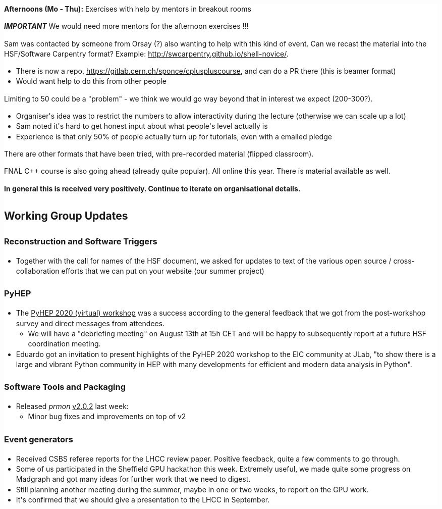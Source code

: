 **Afternoons (Mo - Thu):** Exercises with help by mentors in breakout rooms

***IMPORTANT*** We would need more mentors for the afternoon exercises !!!

Sam was contacted by someone from Orsay (?) also wanting to help with this kind of event. Can we recast the material into the HSF/Software Carpentry format? Example: <http://swcarpentry.github.io/shell-novice/>.

* There is now a repo, <https://gitlab.cern.ch/sponce/cpluspluscourse>, and can do a PR there (this is beamer format)
* Would want help to do this from other people

Limiting to 50 could be a "problem" - we think we would go way beyond that in interest we expect (200-300?).

* Organiser's idea was to restrict the numbers to allow interactivity during the lecture (otherwise we can scale up a lot)
* Sam noted it's hard to get honest input about what people's level actually is
* Experience is that only 50% of people actually turn up for tutorials, even with a emailed pledge

There are other formats that have been tried, with pre-recorded material (flipped classroom).

FNAL C++ course is also going ahead (already quite popular). All online this year. There is material available as well.

**In general this is received very positively. Continue to iterate on organisational details.**

## Working Group Updates

### Reconstruction and Software Triggers

* Together with the call for names of the HSF document, we asked for updates to text of the various open source / cross-collaboration efforts that we can put on your website (our summer project)

### PyHEP

* The [PyHEP 2020 (virtual) workshop](https://indico.cern.ch/e/PyHEP2020) was a success according to the general feedback that we got from the post-workshop survey and direct messages from attendees.
  * We will have a "debriefing meeting" on August 13th at 15h CET and will be happy to subsequently report at a future HSF coordination meeting.
* Eduardo got an invitation to present highlights of the PyHEP 2020 workshop to the EIC community at JLab, "to show there is a large and vibrant Python community in HEP with many developments for efficient and modern data analysis in Python".

### Software Tools and Packaging

* Released _prmon_ [v2.0.2](https://github.com/HSF/prmon/releases/tag/v2.0.2) last week:
  * Minor bug fixes and improvements on top of v2

### Event generators

* Received CSBS referee reports for the LHCC review paper. Positive feedback, quite a few comments to go through.
* Some of us participated in the Sheffield GPU hackathon this week. Extremely useful, we made quite some progress on Madgraph and got many ideas for further work that we need to digest.
* Still planning another meeting during the summer, maybe in one or two weeks, to report on the GPU work.
* It's confirmed that we should give a presentation to the LHCC in September.
